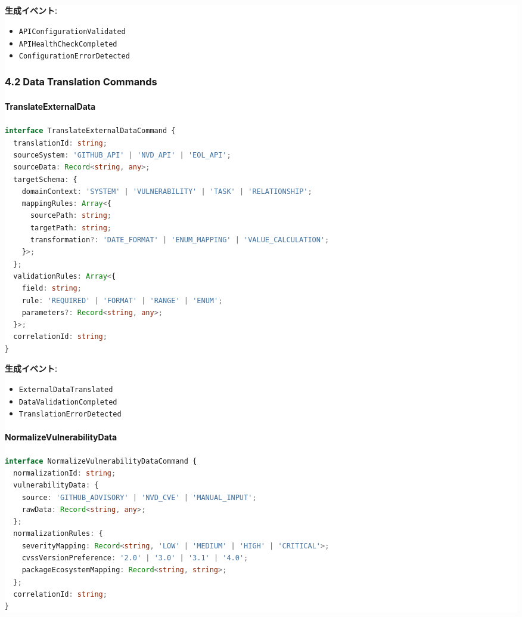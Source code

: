 **生成イベント**:

- `APIConfigurationValidated`
- `APIHealthCheckCompleted`
- `ConfigurationErrorDetected`

### 4.2 Data Translation Commands

#### TranslateExternalData

```typescript
interface TranslateExternalDataCommand {
  translationId: string;
  sourceSystem: 'GITHUB_API' | 'NVD_API' | 'EOL_API';
  sourceData: Record<string, any>;
  targetSchema: {
    domainContext: 'SYSTEM' | 'VULNERABILITY' | 'TASK' | 'RELATIONSHIP';
    mappingRules: Array<{
      sourcePath: string;
      targetPath: string;
      transformation?: 'DATE_FORMAT' | 'ENUM_MAPPING' | 'VALUE_CALCULATION';
    }>;
  };
  validationRules: Array<{
    field: string;
    rule: 'REQUIRED' | 'FORMAT' | 'RANGE' | 'ENUM';
    parameters?: Record<string, any>;
  }>;
  correlationId: string;
}
```

**生成イベント**:

- `ExternalDataTranslated`
- `DataValidationCompleted`
- `TranslationErrorDetected`

#### NormalizeVulnerabilityData

```typescript
interface NormalizeVulnerabilityDataCommand {
  normalizationId: string;
  vulnerabilityData: {
    source: 'GITHUB_ADVISORY' | 'NVD_CVE' | 'MANUAL_INPUT';
    rawData: Record<string, any>;
  };
  normalizationRules: {
    severityMapping: Record<string, 'LOW' | 'MEDIUM' | 'HIGH' | 'CRITICAL'>;
    cvssVersionPreference: '2.0' | '3.0' | '3.1' | '4.0';
    packageEcosystemMapping: Record<string, string>;
  };
  correlationId: string;
}
```
